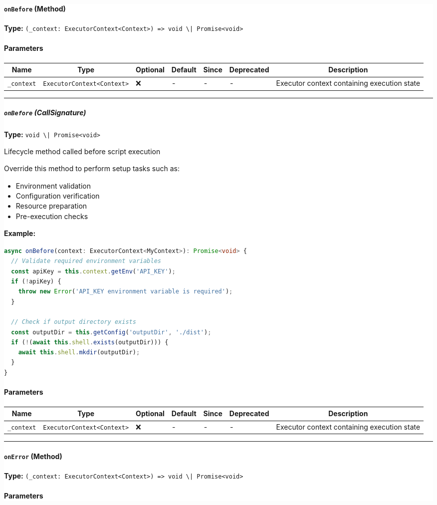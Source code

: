 #### `onBefore` (Method)

**Type:** `(_context: ExecutorContext<Context>) => void \| Promise<void>`

#### Parameters

| Name       | Type                       | Optional | Default | Since | Deprecated | Description                                 |
| ---------- | -------------------------- | -------- | ------- | ----- | ---------- | ------------------------------------------- |
| `_context` | `ExecutorContext<Context>` | ❌       | -       | -     | -          | Executor context containing execution state |

---

##### `onBefore` (CallSignature)

**Type:** `void \| Promise<void>`

Lifecycle method called before script execution

Override this method to perform setup tasks such as:

- Environment validation
- Configuration verification
- Resource preparation
- Pre-execution checks

**Example:**

```typescript
async onBefore(context: ExecutorContext<MyContext>): Promise<void> {
  // Validate required environment variables
  const apiKey = this.context.getEnv('API_KEY');
  if (!apiKey) {
    throw new Error('API_KEY environment variable is required');
  }

  // Check if output directory exists
  const outputDir = this.getConfig('outputDir', './dist');
  if (!(await this.shell.exists(outputDir))) {
    await this.shell.mkdir(outputDir);
  }
}
```

#### Parameters

| Name       | Type                       | Optional | Default | Since | Deprecated | Description                                 |
| ---------- | -------------------------- | -------- | ------- | ----- | ---------- | ------------------------------------------- |
| `_context` | `ExecutorContext<Context>` | ❌       | -       | -     | -          | Executor context containing execution state |

---

#### `onError` (Method)

**Type:** `(_context: ExecutorContext<Context>) => void \| Promise<void>`

#### Parameters

